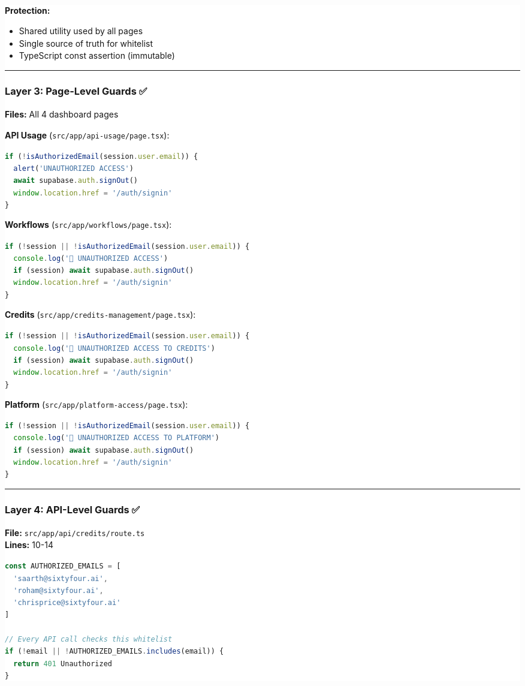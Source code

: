 **Protection:**
- Shared utility used by all pages
- Single source of truth for whitelist
- TypeScript const assertion (immutable)

---

### **Layer 3: Page-Level Guards ✅**
**Files:** All 4 dashboard pages

**API Usage** (`src/app/api-usage/page.tsx`):
```typescript
if (!isAuthorizedEmail(session.user.email)) {
  alert('UNAUTHORIZED ACCESS')
  await supabase.auth.signOut()
  window.location.href = '/auth/signin'
}
```

**Workflows** (`src/app/workflows/page.tsx`):
```typescript
if (!session || !isAuthorizedEmail(session.user.email)) {
  console.log('🚨 UNAUTHORIZED ACCESS')
  if (session) await supabase.auth.signOut()
  window.location.href = '/auth/signin'
}
```

**Credits** (`src/app/credits-management/page.tsx`):
```typescript
if (!session || !isAuthorizedEmail(session.user.email)) {
  console.log('🚨 UNAUTHORIZED ACCESS TO CREDITS')
  if (session) await supabase.auth.signOut()
  window.location.href = '/auth/signin'
}
```

**Platform** (`src/app/platform-access/page.tsx`):
```typescript
if (!session || !isAuthorizedEmail(session.user.email)) {
  console.log('🚨 UNAUTHORIZED ACCESS TO PLATFORM')
  if (session) await supabase.auth.signOut()
  window.location.href = '/auth/signin'
}
```

---

### **Layer 4: API-Level Guards ✅**
**File:** `src/app/api/credits/route.ts`  
**Lines:** 10-14

```typescript
const AUTHORIZED_EMAILS = [
  'saarth@sixtyfour.ai',
  'roham@sixtyfour.ai',
  'chrisprice@sixtyfour.ai'
]

// Every API call checks this whitelist
if (!email || !AUTHORIZED_EMAILS.includes(email)) {
  return 401 Unauthorized
}
```
